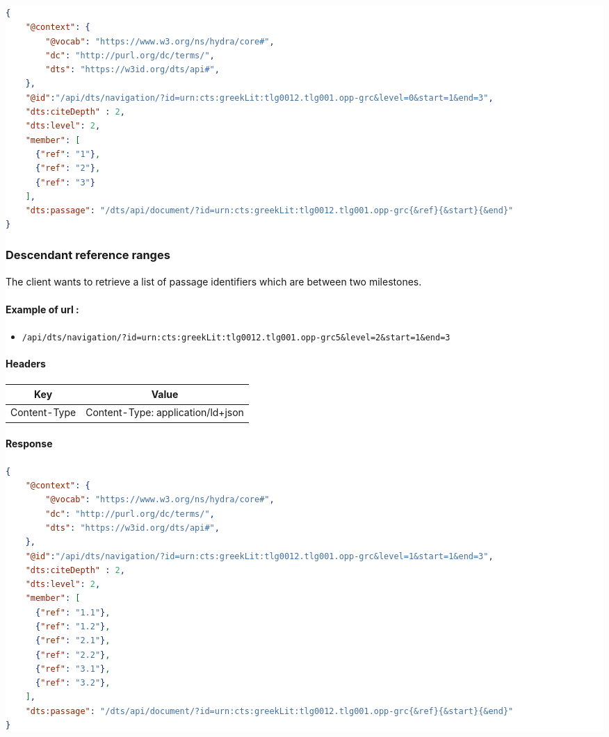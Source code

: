 ```json
{
    "@context": {
        "@vocab": "https://www.w3.org/ns/hydra/core#",
        "dc": "http://purl.org/dc/terms/",
        "dts": "https://w3id.org/dts/api#",
    },
    "@id":"/api/dts/navigation/?id=urn:cts:greekLit:tlg0012.tlg001.opp-grc&level=0&start=1&end=3",
    "dts:citeDepth" : 2,
    "dts:level": 2,
    "member": [
      {"ref": "1"},
      {"ref": "2"},
      {"ref": "3"}
    ],
    "dts:passage": "/dts/api/document/?id=urn:cts:greekLit:tlg0012.tlg001.opp-grc{&ref}{&start}{&end}"
}
```

### Descendant reference ranges

The client wants to retrieve a list of passage identifiers which are between two milestones.

#### Example of url : 

- `/api/dts/navigation/?id=urn:cts:greekLit:tlg0012.tlg001.opp-grc5&level=2&start=1&end=3`

#### Headers

| Key | Value | 
| --- | ----- |
| Content-Type | Content-Type: application/ld+json |

#### Response

```json
{
    "@context": {
        "@vocab": "https://www.w3.org/ns/hydra/core#",
        "dc": "http://purl.org/dc/terms/",
        "dts": "https://w3id.org/dts/api#",
    },
    "@id":"/api/dts/navigation/?id=urn:cts:greekLit:tlg0012.tlg001.opp-grc&level=1&start=1&end=3",
    "dts:citeDepth" : 2,
    "dts:level": 2,
    "member": [
      {"ref": "1.1"},
      {"ref": "1.2"},
      {"ref": "2.1"},
      {"ref": "2.2"},
      {"ref": "3.1"},
      {"ref": "3.2"},
    ],
    "dts:passage": "/dts/api/document/?id=urn:cts:greekLit:tlg0012.tlg001.opp-grc{&ref}{&start}{&end}"
}
```
